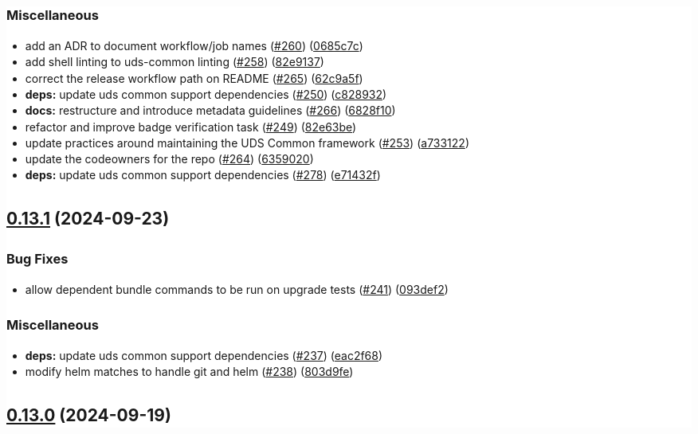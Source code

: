 
### Miscellaneous

* add an ADR to document workflow/job names ([#260](https://github.com/defenseunicorns/uds-common/issues/260)) ([0685c7c](https://github.com/defenseunicorns/uds-common/commit/0685c7cac904ebe5f746770f9488210498d4463d))
* add shell linting to uds-common linting ([#258](https://github.com/defenseunicorns/uds-common/issues/258)) ([82e9137](https://github.com/defenseunicorns/uds-common/commit/82e9137642cb5dc0ba41cb33ad1ae44258549d19))
* correct the release workflow path on README ([#265](https://github.com/defenseunicorns/uds-common/issues/265)) ([62c9a5f](https://github.com/defenseunicorns/uds-common/commit/62c9a5f0a14a8215d5d7e55e1b11d0d77003c8e1))
* **deps:** update uds common support dependencies ([#250](https://github.com/defenseunicorns/uds-common/issues/250)) ([c828932](https://github.com/defenseunicorns/uds-common/commit/c82893264fffadfd0d84ca239a9459e6e55b9635))
* **docs:** restructure and introduce metadata guidelines ([#266](https://github.com/defenseunicorns/uds-common/issues/266)) ([6828f10](https://github.com/defenseunicorns/uds-common/commit/6828f10932a65d5fbbaf5994e2c23ddd1cd27255))
* refactor and improve badge verification task ([#249](https://github.com/defenseunicorns/uds-common/issues/249)) ([82e63be](https://github.com/defenseunicorns/uds-common/commit/82e63be82766a2e550a847af904b2d738c9d3478))
* update practices around maintaining the UDS Common framework ([#253](https://github.com/defenseunicorns/uds-common/issues/253)) ([a733122](https://github.com/defenseunicorns/uds-common/commit/a7331224f153532361d32d0b02de6cbe7361ffe3))
* update the codeowners for the repo ([#264](https://github.com/defenseunicorns/uds-common/issues/264)) ([6359020](https://github.com/defenseunicorns/uds-common/commit/6359020fa85b88f3360d0813f3da1d5e1f51134c))
* **deps:** update uds common support dependencies ([#278](https://github.com/defenseunicorns/uds-common/issues/278)) ([e71432f](https://github.com/defenseunicorns/uds-common/commit/e71432f261fa03b60c7bf5845e749476390e104b))

## [0.13.1](https://github.com/defenseunicorns/uds-common/compare/v0.13.0...v0.13.1) (2024-09-23)


### Bug Fixes

* allow dependent bundle commands to be run on upgrade tests ([#241](https://github.com/defenseunicorns/uds-common/issues/241)) ([093def2](https://github.com/defenseunicorns/uds-common/commit/093def2f245709084c079aaf529a604d8ca5b6c2))


### Miscellaneous

* **deps:** update uds common support dependencies ([#237](https://github.com/defenseunicorns/uds-common/issues/237)) ([eac2f68](https://github.com/defenseunicorns/uds-common/commit/eac2f686deacb898a6383fcc73c861293db52b9c))
* modify helm matches to handle git and helm ([#238](https://github.com/defenseunicorns/uds-common/issues/238)) ([803d9fe](https://github.com/defenseunicorns/uds-common/commit/803d9fed89bd890c1203c618a1e3fda1bd495cbd))

## [0.13.0](https://github.com/defenseunicorns/uds-common/compare/v0.12.0...v0.13.0) (2024-09-19)
